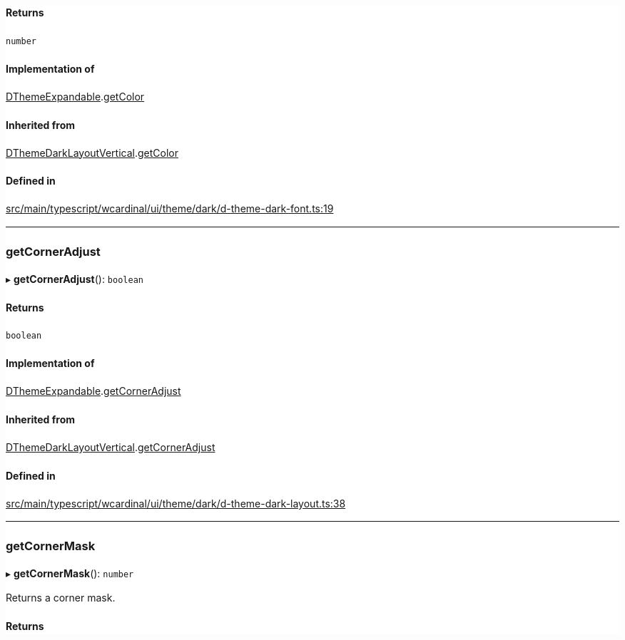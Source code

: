 #### Returns

`number`

#### Implementation of

[DThemeExpandable](../interfaces/DThemeExpandable.md).[getColor](../interfaces/DThemeExpandable.md#getcolor)

#### Inherited from

[DThemeDarkLayoutVertical](DThemeDarkLayoutVertical.md).[getColor](DThemeDarkLayoutVertical.md#getcolor)

#### Defined in

[src/main/typescript/wcardinal/ui/theme/dark/d-theme-dark-font.ts:19](https://github.com/winter-cardinal/winter-cardinal-ui/blob/v0.407.0/src/main/typescript/wcardinal/ui/theme/dark/d-theme-dark-font.ts#L19)

___

### getCornerAdjust

▸ **getCornerAdjust**(): `boolean`

#### Returns

`boolean`

#### Implementation of

[DThemeExpandable](../interfaces/DThemeExpandable.md).[getCornerAdjust](../interfaces/DThemeExpandable.md#getcorneradjust)

#### Inherited from

[DThemeDarkLayoutVertical](DThemeDarkLayoutVertical.md).[getCornerAdjust](DThemeDarkLayoutVertical.md#getcorneradjust)

#### Defined in

[src/main/typescript/wcardinal/ui/theme/dark/d-theme-dark-layout.ts:38](https://github.com/winter-cardinal/winter-cardinal-ui/blob/v0.407.0/src/main/typescript/wcardinal/ui/theme/dark/d-theme-dark-layout.ts#L38)

___

### getCornerMask

▸ **getCornerMask**(): `number`

Returns a corner mask.

#### Returns
